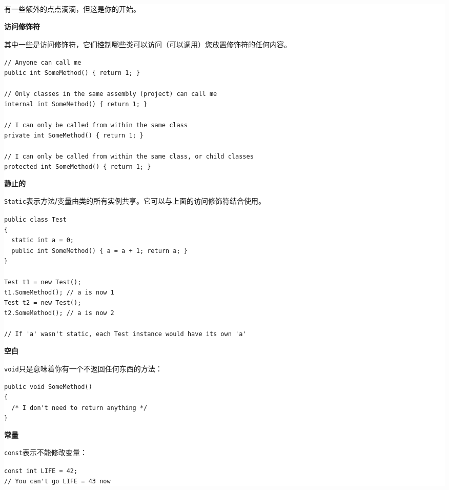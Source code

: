 有一些额外的点点滴滴，但这是你的开始。

**访问修饰符**

其中一些是访问修饰符，它们控制哪些类可以访问（可以调用）您放置修饰符的任何内容。

```
// Anyone can call me
public int SomeMethod() { return 1; } 

// Only classes in the same assembly (project) can call me
internal int SomeMethod() { return 1; } 

// I can only be called from within the same class
private int SomeMethod() { return 1; }

// I can only be called from within the same class, or child classes
protected int SomeMethod() { return 1; } 
```

**静止的**

`Static`表示方法/变量由类的所有实例共享。它可以与上面的访问修饰符结合使用。

```
public class Test
{
  static int a = 0;
  public int SomeMethod() { a = a + 1; return a; }
}

Test t1 = new Test();
t1.SomeMethod(); // a is now 1
Test t2 = new Test();
t2.SomeMethod(); // a is now 2

// If 'a' wasn't static, each Test instance would have its own 'a' 
```

**空白**

`void`只是意味着你有一个不返回任何东西的方法：

```
public void SomeMethod() 
{ 
  /* I don't need to return anything */ 
} 
```

**常量**

`const`表示不能修改变量：

```
const int LIFE = 42;
// You can't go LIFE = 43 now 
```
